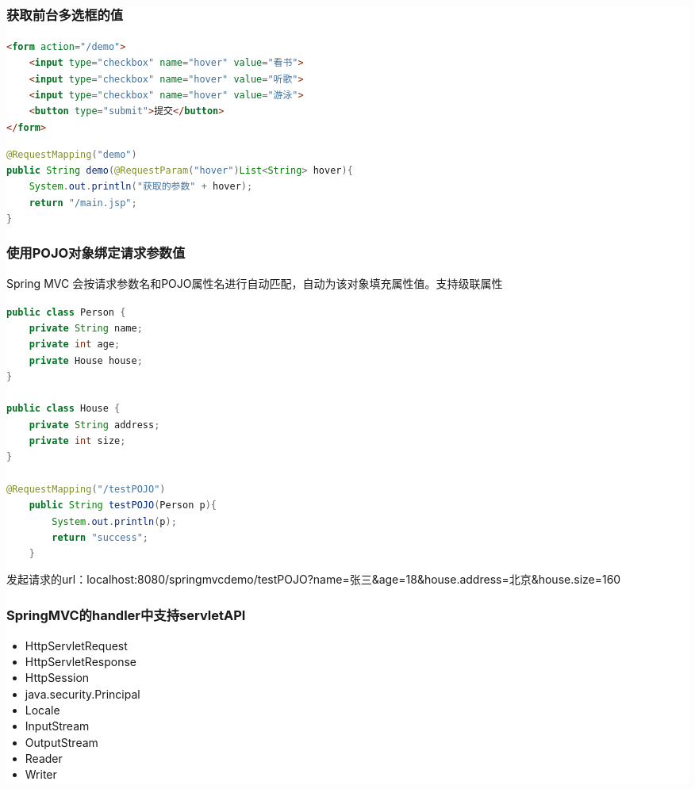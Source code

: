 ### 获取前台多选框的值
```html
<form action="/demo">
    <input type="checkbox" name="hover" value="看书">
    <input type="checkbox" name="hover" value="听歌">
    <input type="checkbox" name="hover" value="游泳">
    <button type="submit">提交</button>
</form>
```

```java
@RequestMapping("demo")
public String demo(@RequestParam("hover")List<String> hover){
    System.out.println("获取的参数" + hover);
    return "/main.jsp";
}
```
 

### 使用POJO对象绑定请求参数值
Spring MVC 会按请求参数名和POJO属性名进行自动匹配，自动为该对象填充属性值。支持级联属性

```java
public class Person {
    private String name;
    private int age;
    private House house;
}

public class House {
    private String address;
    private int size;
}

@RequestMapping("/testPOJO")
    public String testPOJO(Person p){
        System.out.println(p);
        return "success";
    }
```

发起请求的url：localhost:8080/springmvcdemo/testPOJO?name=张三&age=18&house.address=北京&house.size=160

### SpringMVC的handler中支持servletAPI
- HttpServletRequest
- HttpServletResponse
- HttpSession
- java.security.Principal
- Locale
- InputStream
- OutputStream
- Reader
- Writer

